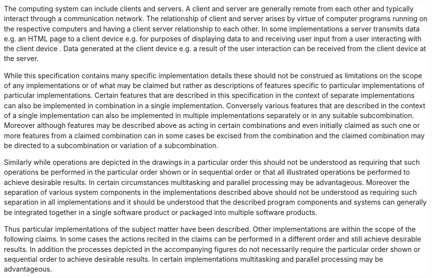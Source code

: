The computing system can include clients and servers. A client and server are generally remote from each other and typically interact through a communication network. The relationship of client and server arises by virtue of computer programs running on the respective computers and having a client server relationship to each other. In some implementations a server transmits data e.g. an HTML page to a client device e.g. for purposes of displaying data to and receiving user input from a user interacting with the client device . Data generated at the client device e.g. a result of the user interaction can be received from the client device at the server.

While this specification contains many specific implementation details these should not be construed as limitations on the scope of any implementations or of what may be claimed but rather as descriptions of features specific to particular implementations of particular implementations. Certain features that are described in this specification in the context of separate implementations can also be implemented in combination in a single implementation. Conversely various features that are described in the context of a single implementation can also be implemented in multiple implementations separately or in any suitable subcombination. Moreover although features may be described above as acting in certain combinations and even initially claimed as such one or more features from a claimed combination can in some cases be excised from the combination and the claimed combination may be directed to a subcombination or variation of a subcombination.

Similarly while operations are depicted in the drawings in a particular order this should not be understood as requiring that such operations be performed in the particular order shown or in sequential order or that all illustrated operations be performed to achieve desirable results. In certain circumstances multitasking and parallel processing may be advantageous. Moreover the separation of various system components in the implementations described above should not be understood as requiring such separation in all implementations and it should be understood that the described program components and systems can generally be integrated together in a single software product or packaged into multiple software products.

Thus particular implementations of the subject matter have been described. Other implementations are within the scope of the following claims. In some cases the actions recited in the claims can be performed in a different order and still achieve desirable results. In addition the processes depicted in the accompanying figures do not necessarily require the particular order shown or sequential order to achieve desirable results. In certain implementations multitasking and parallel processing may be advantageous.

